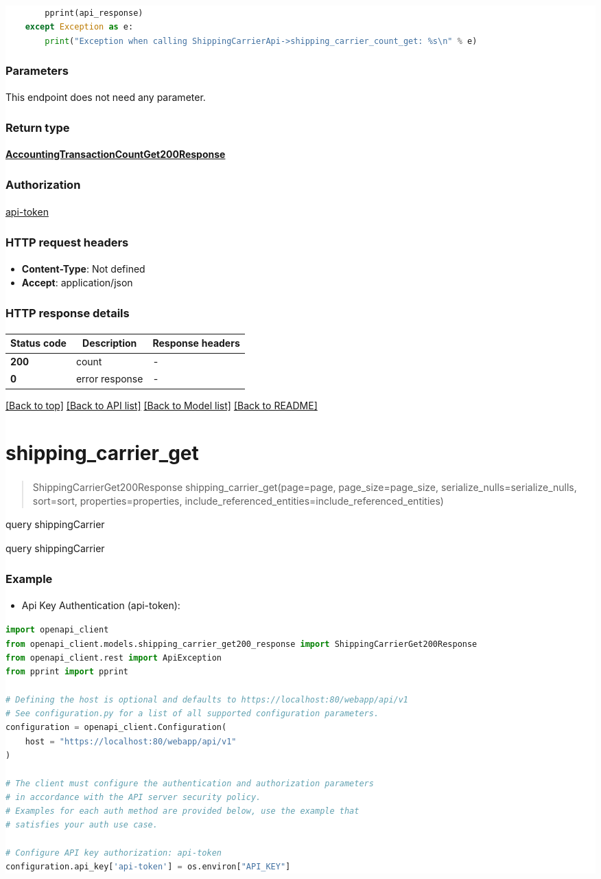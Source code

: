 ```python
        pprint(api_response)
    except Exception as e:
        print("Exception when calling ShippingCarrierApi->shipping_carrier_count_get: %s\n" % e)
```



### Parameters

This endpoint does not need any parameter.

### Return type

[**AccountingTransactionCountGet200Response**](AccountingTransactionCountGet200Response.md)

### Authorization

[api-token](../README.md#api-token)

### HTTP request headers

 - **Content-Type**: Not defined
 - **Accept**: application/json

### HTTP response details

| Status code | Description | Response headers |
|-------------|-------------|------------------|
**200** | count |  -  |
**0** | error response |  -  |

[[Back to top]](#) [[Back to API list]](../README.md#documentation-for-api-endpoints) [[Back to Model list]](../README.md#documentation-for-models) [[Back to README]](../README.md)

# **shipping_carrier_get**
> ShippingCarrierGet200Response shipping_carrier_get(page=page, page_size=page_size, serialize_nulls=serialize_nulls, sort=sort, properties=properties, include_referenced_entities=include_referenced_entities)

query shippingCarrier

query shippingCarrier

### Example

* Api Key Authentication (api-token):

```python
import openapi_client
from openapi_client.models.shipping_carrier_get200_response import ShippingCarrierGet200Response
from openapi_client.rest import ApiException
from pprint import pprint

# Defining the host is optional and defaults to https://localhost:80/webapp/api/v1
# See configuration.py for a list of all supported configuration parameters.
configuration = openapi_client.Configuration(
    host = "https://localhost:80/webapp/api/v1"
)

# The client must configure the authentication and authorization parameters
# in accordance with the API server security policy.
# Examples for each auth method are provided below, use the example that
# satisfies your auth use case.

# Configure API key authorization: api-token
configuration.api_key['api-token'] = os.environ["API_KEY"]
```